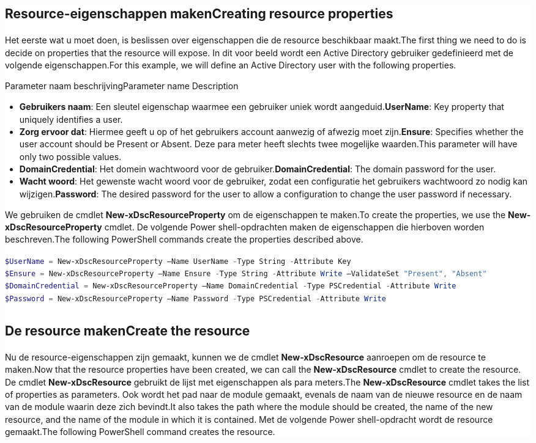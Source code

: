 ## <a name="creating-resource-properties"></a><span data-ttu-id="ec862-112">Resource-eigenschappen maken</span><span class="sxs-lookup"><span data-stu-id="ec862-112">Creating resource properties</span></span>
<span data-ttu-id="ec862-113">Het eerste wat u moet doen, is beslissen over eigenschappen die de resource beschikbaar maakt.</span><span class="sxs-lookup"><span data-stu-id="ec862-113">The first thing we need to do is decide on properties that the resource will expose.</span></span> <span data-ttu-id="ec862-114">In dit voor beeld wordt een Active Directory gebruiker gedefinieerd met de volgende eigenschappen.</span><span class="sxs-lookup"><span data-stu-id="ec862-114">For this example, we will define an Active Directory user with the following properties.</span></span>

<span data-ttu-id="ec862-115">Parameter naam beschrijving</span><span class="sxs-lookup"><span data-stu-id="ec862-115">Parameter name  Description</span></span>
* <span data-ttu-id="ec862-116">**Gebruikers naam**: Een sleutel eigenschap waarmee een gebruiker uniek wordt aangeduid.</span><span class="sxs-lookup"><span data-stu-id="ec862-116">**UserName**: Key property that uniquely identifies a user.</span></span>
* <span data-ttu-id="ec862-117">**Zorg ervoor dat**: Hiermee geeft u op of het gebruikers account aanwezig of afwezig moet zijn.</span><span class="sxs-lookup"><span data-stu-id="ec862-117">**Ensure**: Specifies whether the user account should be Present or Absent.</span></span> <span data-ttu-id="ec862-118">Deze para meter heeft slechts twee mogelijke waarden.</span><span class="sxs-lookup"><span data-stu-id="ec862-118">This parameter will have only two possible values.</span></span>
* <span data-ttu-id="ec862-119">**DomainCredential**: Het domein wachtwoord voor de gebruiker.</span><span class="sxs-lookup"><span data-stu-id="ec862-119">**DomainCredential**: The domain password for the user.</span></span>
* <span data-ttu-id="ec862-120">**Wacht woord**: Het gewenste wacht woord voor de gebruiker, zodat een configuratie het gebruikers wachtwoord zo nodig kan wijzigen.</span><span class="sxs-lookup"><span data-stu-id="ec862-120">**Password**: The desired password for the user to allow a configuration to change the user password if necessary.</span></span>

<span data-ttu-id="ec862-121">We gebruiken de cmdlet **New-xDscResourceProperty** om de eigenschappen te maken.</span><span class="sxs-lookup"><span data-stu-id="ec862-121">To create the properties, we use the **New-xDscResourceProperty** cmdlet.</span></span> <span data-ttu-id="ec862-122">De volgende Power shell-opdrachten maken de eigenschappen die hierboven worden beschreven.</span><span class="sxs-lookup"><span data-stu-id="ec862-122">The following PowerShell commands create the properties described above.</span></span>

```powershell
$UserName = New-xDscResourceProperty –Name UserName -Type String -Attribute Key
$Ensure = New-xDscResourceProperty –Name Ensure -Type String -Attribute Write –ValidateSet "Present", "Absent"
$DomainCredential = New-xDscResourceProperty –Name DomainCredential -Type PSCredential -Attribute Write
$Password = New-xDscResourceProperty –Name Password -Type PSCredential -Attribute Write
```

## <a name="create-the-resource"></a><span data-ttu-id="ec862-123">De resource maken</span><span class="sxs-lookup"><span data-stu-id="ec862-123">Create the resource</span></span>

<span data-ttu-id="ec862-124">Nu de resource-eigenschappen zijn gemaakt, kunnen we de cmdlet **New-xDscResource** aanroepen om de resource te maken.</span><span class="sxs-lookup"><span data-stu-id="ec862-124">Now that the resource properties have been created, we can call the **New-xDscResource** cmdlet to create the resource.</span></span> <span data-ttu-id="ec862-125">De cmdlet **New-xDscResource** gebruikt de lijst met eigenschappen als para meters.</span><span class="sxs-lookup"><span data-stu-id="ec862-125">The **New-xDscResource** cmdlet takes the list of properties as parameters.</span></span> <span data-ttu-id="ec862-126">Ook wordt het pad naar de module gemaakt, evenals de naam van de nieuwe resource en de naam van de module waarin deze zich bevindt.</span><span class="sxs-lookup"><span data-stu-id="ec862-126">It also takes the path where the module should be created, the name of the new resource, and the name of the module in which it is contained.</span></span> <span data-ttu-id="ec862-127">Met de volgende Power shell-opdracht wordt de resource gemaakt.</span><span class="sxs-lookup"><span data-stu-id="ec862-127">The following PowerShell command creates the resource.</span></span>
